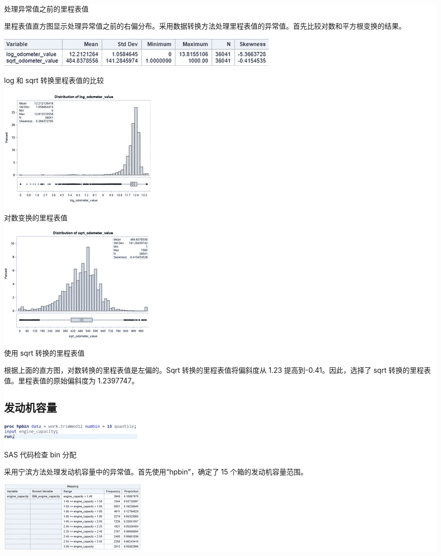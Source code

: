 处理异常值之前的里程表值

里程表值直方图显示处理异常值之前的右偏分布。采用数据转换方法处理里程表值的异常值。首先比较对数和平方根变换的结果。

![](img/fb9c9d81d99df517e7b89f26dec91d8a.png)

log 和 sqrt 转换里程表值的比较

![](img/1f0e43555e2832c57336d4795868391a.png)

对数变换的里程表值

![](img/b0374821d47cfdd860bd47e973cf472e.png)

使用 sqrt 转换的里程表值

根据上面的直方图，对数转换的里程表值是左偏的。Sqrt 转换的里程表值将偏斜度从 1.23 提高到-0.41。因此，选择了 sqrt 转换的里程表值。里程表值的原始偏斜度为 1.2397747。

## 发动机容量

![](img/ce1b22a8c2ad76fe75da51bf2c234150.png)

SAS 代码检查 bin 分配

采用宁滨方法处理发动机容量中的异常值。首先使用“hpbin”，确定了 15 个箱的发动机容量范围。

![](img/d863983d3c029dad1df8c50251499847.png)
